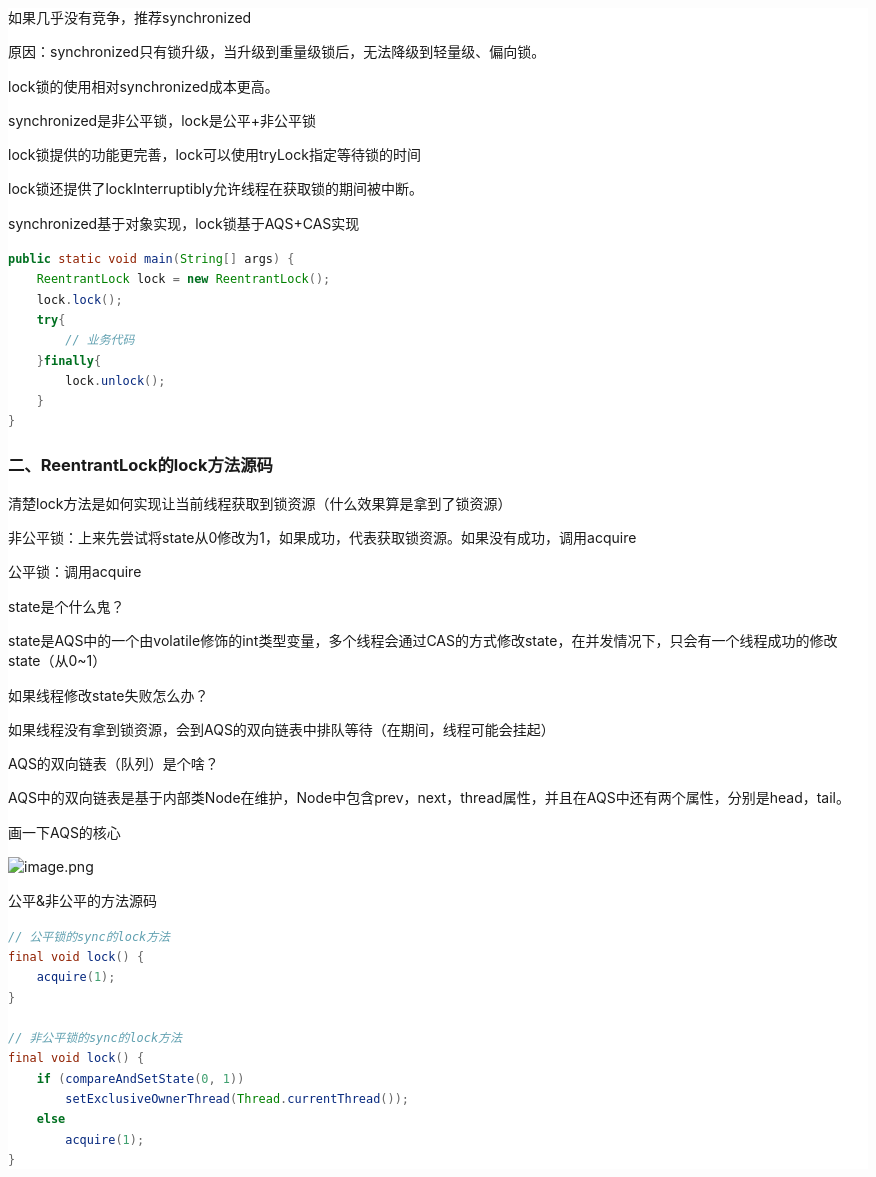 如果几乎没有竞争，推荐synchronized

原因：synchronized只有锁升级，当升级到重量级锁后，无法降级到轻量级、偏向锁。

lock锁的使用相对synchronized成本更高。

synchronized是非公平锁，lock是公平+非公平锁

lock锁提供的功能更完善，lock可以使用tryLock指定等待锁的时间

lock锁还提供了lockInterruptibly允许线程在获取锁的期间被中断。

synchronized基于对象实现，lock锁基于AQS+CAS实现

```java
public static void main(String[] args) {
    ReentrantLock lock = new ReentrantLock();
    lock.lock();
    try{
        // 业务代码
    }finally{
        lock.unlock();
    }
}
```

### 二、**ReentrantLock的lock方法源码**

清楚lock方法是如何实现让当前线程获取到锁资源（什么效果算是拿到了锁资源）

非公平锁：上来先尝试将state从0修改为1，如果成功，代表获取锁资源。如果没有成功，调用acquire

公平锁：调用acquire

state是个什么鬼？

state是AQS中的一个由volatile修饰的int类型变量，多个线程会通过CAS的方式修改state，在并发情况下，只会有一个线程成功的修改state（从0~1）

如果线程修改state失败怎么办？

如果线程没有拿到锁资源，会到AQS的双向链表中排队等待（在期间，线程可能会挂起）

AQS的双向链表（队列）是个啥？

AQS中的双向链表是基于内部类Node在维护，Node中包含prev，next，thread属性，并且在AQS中还有两个属性，分别是head，tail。

画一下AQS的核心

![image.png](https://fynotefile.oss-cn-zhangjiakou.aliyuncs.com/fynote/fyfile/2746/1651751447066/2ccd93634b77487cafe88d7e8e809def.png)

公平&非公平的方法源码

```java
// 公平锁的sync的lock方法
final void lock() {
    acquire(1);
}

// 非公平锁的sync的lock方法
final void lock() {
    if (compareAndSetState(0, 1))
        setExclusiveOwnerThread(Thread.currentThread());
    else
        acquire(1);
}
```
